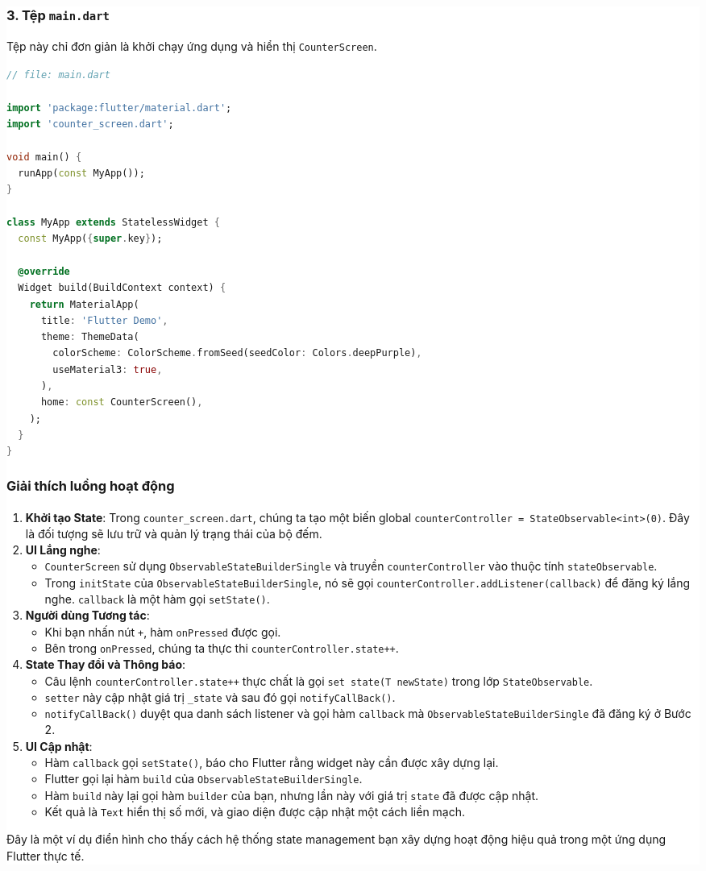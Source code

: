 
### 3. Tệp `main.dart`

Tệp này chỉ đơn giản là khởi chạy ứng dụng và hiển thị `CounterScreen`.

```dart
// file: main.dart

import 'package:flutter/material.dart';
import 'counter_screen.dart';

void main() {
  runApp(const MyApp());
}

class MyApp extends StatelessWidget {
  const MyApp({super.key});

  @override
  Widget build(BuildContext context) {
    return MaterialApp(
      title: 'Flutter Demo',
      theme: ThemeData(
        colorScheme: ColorScheme.fromSeed(seedColor: Colors.deepPurple),
        useMaterial3: true,
      ),
      home: const CounterScreen(),
    );
  }
}
```

### Giải thích luồng hoạt động

1.  **Khởi tạo State**: Trong `counter_screen.dart`, chúng ta tạo một biến global `counterController = StateObservable<int>(0)`. Đây là đối tượng sẽ lưu trữ và quản lý trạng thái của bộ đếm.
2.  **UI Lắng nghe**:
    *   `CounterScreen` sử dụng `ObservableStateBuilderSingle` và truyền `counterController` vào thuộc tính `stateObservable`.
    *   Trong `initState` của `ObservableStateBuilderSingle`, nó sẽ gọi `counterController.addListener(callback)` để đăng ký lắng nghe. `callback` là một hàm gọi `setState()`.
3.  **Người dùng Tương tác**:
    *   Khi bạn nhấn nút `+`, hàm `onPressed` được gọi.
    *   Bên trong `onPressed`, chúng ta thực thi `counterController.state++`.
4.  **State Thay đổi và Thông báo**:
    *   Câu lệnh `counterController.state++` thực chất là gọi `set state(T newState)` trong lớp `StateObservable`.
    *   `setter` này cập nhật giá trị `_state` và sau đó gọi `notifyCallBack()`.
    *   `notifyCallBack()` duyệt qua danh sách listener và gọi hàm `callback` mà `ObservableStateBuilderSingle` đã đăng ký ở Bước 2.
5.  **UI Cập nhật**:
    *   Hàm `callback` gọi `setState()`, báo cho Flutter rằng widget này cần được xây dựng lại.
    *   Flutter gọi lại hàm `build` của `ObservableStateBuilderSingle`.
    *   Hàm `build` này lại gọi hàm `builder` của bạn, nhưng lần này với giá trị `state` đã được cập nhật.
    *   Kết quả là `Text` hiển thị số mới, và giao diện được cập nhật một cách liền mạch.

Đây là một ví dụ điển hình cho thấy cách hệ thống state management bạn xây dựng hoạt động hiệu quả trong một ứng dụng Flutter thực tế.
